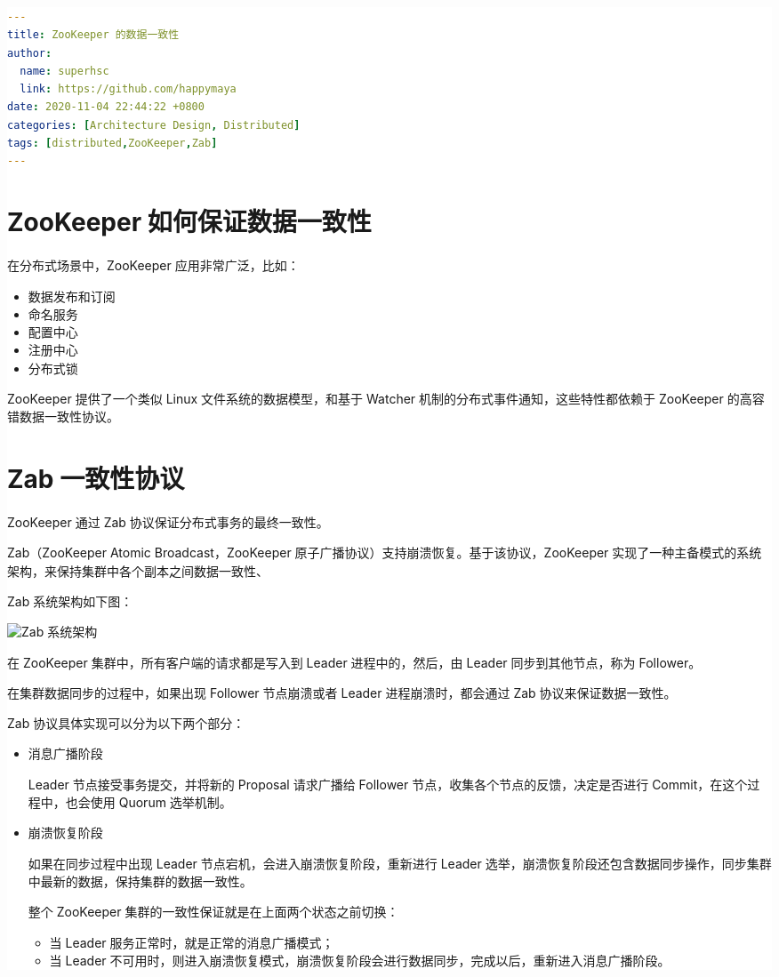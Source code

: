 ```yaml
---
title: ZooKeeper 的数据一致性
author:
  name: superhsc
  link: https://github.com/happymaya
date: 2020-11-04 22:44:22 +0800
categories: [Architecture Design, Distributed]
tags: [distributed,ZooKeeper,Zab]
---
```

#  ZooKeeper 如何保证数据一致性

在分布式场景中，ZooKeeper 应用非常广泛，比如：

- 数据发布和订阅
- 命名服务
- 配置中心
- 注册中心
- 分布式锁

ZooKeeper 提供了一个类似 Linux 文件系统的数据模型，和基于 Watcher 机制的分布式事件通知，这些特性都依赖于 ZooKeeper 的高容错数据一致性协议。



# Zab 一致性协议

ZooKeeper 通过 Zab 协议保证分布式事务的最终一致性。

Zab（ZooKeeper Atomic Broadcast，ZooKeeper  原子广播协议）支持崩溃恢复。基于该协议，ZooKeeper 实现了一种主备模式的系统架构，来保持集群中各个副本之间数据一致性、

Zab 系统架构如下图：

![Zab 系统架构](http://processon.com/chart_image/629275f7637689545dd857f1.png)

在 ZooKeeper 集群中，所有客户端的请求都是写入到 Leader 进程中的，然后，由 Leader 同步到其他节点，称为 Follower。

在集群数据同步的过程中，如果出现 Follower 节点崩溃或者 Leader 进程崩溃时，都会通过 Zab 协议来保证数据一致性。



Zab 协议具体实现可以分为以下两个部分：

- 消息广播阶段

  Leader 节点接受事务提交，并将新的 Proposal 请求广播给 Follower 节点，收集各个节点的反馈，决定是否进行 Commit，在这个过程中，也会使用 Quorum 选举机制。

- 崩溃恢复阶段

  如果在同步过程中出现 Leader 节点宕机，会进入崩溃恢复阶段，重新进行 Leader 选举，崩溃恢复阶段还包含数据同步操作，同步集群中最新的数据，保持集群的数据一致性。

  整个 ZooKeeper 集群的一致性保证就是在上面两个状态之前切换：

  - 当 Leader 服务正常时，就是正常的消息广播模式；
  - 当 Leader 不可用时，则进入崩溃恢复模式，崩溃恢复阶段会进行数据同步，完成以后，重新进入消息广播阶段。
